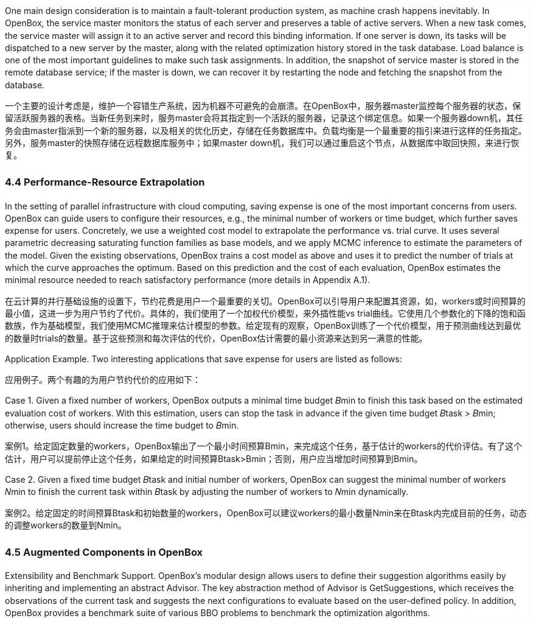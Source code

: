 One main design consideration is to maintain a fault-tolerant production system, as machine crash happens inevitably. In OpenBox, the service master monitors the status of each server and preserves a table of active servers. When a new task comes, the service master will assign it to an active server and record this binding information. If one server is down, its tasks will be dispatched to a new server by the master, along with the related optimization history stored in the task database. Load balance is one of the most important guidelines to make such task assignments. In addition, the snapshot of service master is stored in the remote database service; if the master is down, we can recover it by restarting the node and fetching the snapshot from the database.

一个主要的设计考虑是，维护一个容错生产系统，因为机器不可避免的会崩溃。在OpenBox中，服务器master监控每个服务器的状态，保留活跃服务器的表格。当新任务到来时，服务master会将其指定到一个活跃的服务器，记录这个绑定信息。如果一个服务器down机，其任务会由master指派到一个新的服务器，以及相关的优化历史，存储在任务数据库中。负载均衡是一个最重要的指引来进行这样的任务指定。另外，服务master的快照存储在远程数据库服务中；如果master down机，我们可以通过重启这个节点，从数据库中取回快照，来进行恢复。

### 4.4 Performance-Resource Extrapolation

In the setting of parallel infrastructure with cloud computing, saving expense is one of the most important concerns from users. OpenBox can guide users to configure their resources, e.g., the minimal number of workers or time budget, which further saves expense for users. Concretely, we use a weighted cost model to extrapolate the performance vs. trial curve. It uses several parametric decreasing saturating function families as base models, and we apply MCMC inference to estimate the parameters of the model. Given the existing observations, OpenBox trains a cost model as above and uses it to predict the number of trials at which the curve approaches the optimum. Based on this prediction and the cost of each evaluation, OpenBox estimates the minimal resource needed to reach satisfactory performance (more details in Appendix A.1).

在云计算的并行基础设施的设置下，节约花费是用户一个最重要的关切。OpenBox可以引导用户来配置其资源，如，workers或时间预算的最小值，这进一步为用户节约了代价。具体的，我们使用了一个加权代价模型，来外插性能vs trial曲线。它使用几个参数化的下降的饱和函数族，作为基础模型，我们使用MCMC推理来估计模型的参数。给定现有的观察，OpenBox训练了一个代价模型，用于预测曲线达到最优的数量时trials的数量。基于这些预测和每次评估的代价，OpenBox估计需要的最小资源来达到另一满意的性能。

Application Example. Two interesting applications that save expense for users are listed as follows:

应用例子。两个有趣的为用户节约代价的应用如下：

Case 1. Given a fixed number of workers, OpenBox outputs a minimal time budget 𝐵min to finish this task based on the estimated evaluation cost of workers. With this estimation, users can stop the task in advance if the given time budget 𝐵task > 𝐵min; otherwise, users should increase the time budget to 𝐵min.

案例1。给定固定数量的workers，OpenBox输出了一个最小时间预算Bmin，来完成这个任务，基于估计的workers的代价评估。有了这个估计，用户可以提前停止这个任务，如果给定的时间预算Btask>Bmin；否则，用户应当增加时间预算到Bmin。

Case 2. Given a fixed time budget 𝐵task and initial number of workers, OpenBox can suggest the minimal number of workers 𝑁min to finish the current task within 𝐵task by adjusting the number of workers to 𝑁min dynamically.

案例2。给定固定的时间预算Btask和初始数量的workers，OpenBox可以建议workers的最小数量Nmin来在Btask内完成目前的任务，动态的调整workers的数量到Nmin。

### 4.5 Augmented Components in OpenBox

Extensibility and Benchmark Support. OpenBox’s modular design allows users to define their suggestion algorithms easily by inheriting and implementing an abstract Advisor. The key abstraction method of Advisor is GetSuggestions, which receives the observations of the current task and suggests the next configurations to evaluate based on the user-defined policy. In addition, OpenBox provides a benchmark suite of various BBO problems to benchmark the optimization algorithms.
